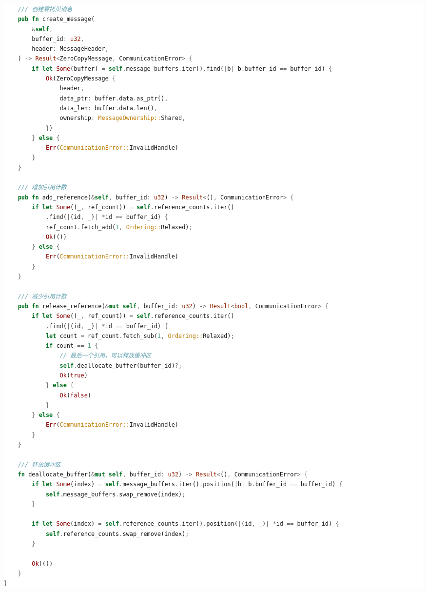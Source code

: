 ```rust
    /// 创建零拷贝消息
    pub fn create_message(
        &self,
        buffer_id: u32,
        header: MessageHeader,
    ) -> Result<ZeroCopyMessage, CommunicationError> {
        if let Some(buffer) = self.message_buffers.iter().find(|b| b.buffer_id == buffer_id) {
            Ok(ZeroCopyMessage {
                header,
                data_ptr: buffer.data.as_ptr(),
                data_len: buffer.data.len(),
                ownership: MessageOwnership::Shared,
            })
        } else {
            Err(CommunicationError::InvalidHandle)
        }
    }
    
    /// 增加引用计数
    pub fn add_reference(&self, buffer_id: u32) -> Result<(), CommunicationError> {
        if let Some((_, ref_count)) = self.reference_counts.iter()
            .find(|(id, _)| *id == buffer_id) {
            ref_count.fetch_add(1, Ordering::Relaxed);
            Ok(())
        } else {
            Err(CommunicationError::InvalidHandle)
        }
    }
    
    /// 减少引用计数
    pub fn release_reference(&mut self, buffer_id: u32) -> Result<bool, CommunicationError> {
        if let Some((_, ref_count)) = self.reference_counts.iter()
            .find(|(id, _)| *id == buffer_id) {
            let count = ref_count.fetch_sub(1, Ordering::Relaxed);
            if count == 1 {
                // 最后一个引用，可以释放缓冲区
                self.deallocate_buffer(buffer_id)?;
                Ok(true)
            } else {
                Ok(false)
            }
        } else {
            Err(CommunicationError::InvalidHandle)
        }
    }
    
    /// 释放缓冲区
    fn deallocate_buffer(&mut self, buffer_id: u32) -> Result<(), CommunicationError> {
        if let Some(index) = self.message_buffers.iter().position(|b| b.buffer_id == buffer_id) {
            self.message_buffers.swap_remove(index);
        }
        
        if let Some(index) = self.reference_counts.iter().position(|(id, _)| *id == buffer_id) {
            self.reference_counts.swap_remove(index);
        }
        
        Ok(())
    }
}
```
